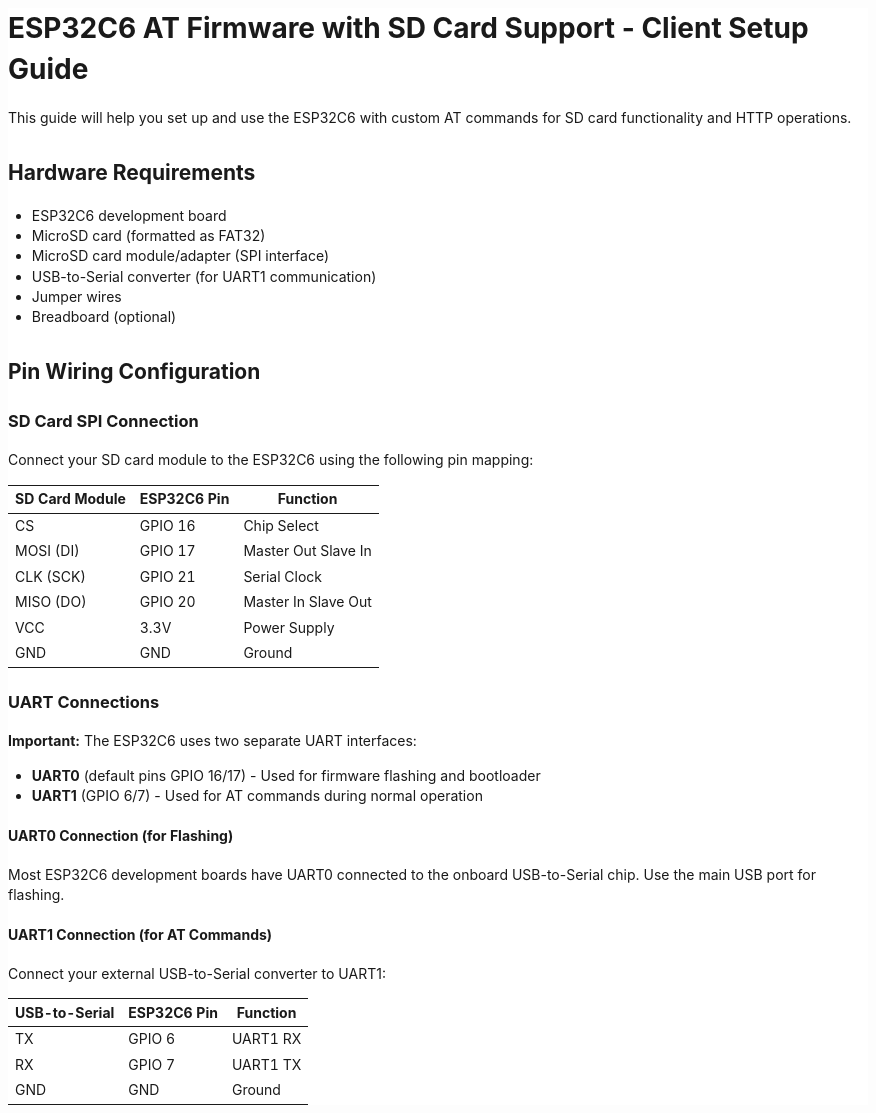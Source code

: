 # ESP32C6 AT Firmware with SD Card Support - Client Setup Guide

This guide will help you set up and use the ESP32C6 with custom AT commands for SD card functionality and HTTP operations.

## Hardware Requirements

- ESP32C6 development board
- MicroSD card (formatted as FAT32)
- MicroSD card module/adapter (SPI interface)
- USB-to-Serial converter (for UART1 communication)
- Jumper wires
- Breadboard (optional)

## Pin Wiring Configuration

### SD Card SPI Connection
Connect your SD card module to the ESP32C6 using the following pin mapping:

| SD Card Module | ESP32C6 Pin | Function |
|----------------|-------------|----------|
| CS             | GPIO 16     | Chip Select |
| MOSI (DI)      | GPIO 17     | Master Out Slave In |
| CLK (SCK)      | GPIO 21     | Serial Clock |
| MISO (DO)      | GPIO 20     | Master In Slave Out |
| VCC            | 3.3V        | Power Supply |
| GND            | GND         | Ground |

### UART Connections

**Important:** The ESP32C6 uses two separate UART interfaces:
- **UART0** (default pins GPIO 16/17) - Used for firmware flashing and bootloader
- **UART1** (GPIO 6/7) - Used for AT commands during normal operation

#### UART0 Connection (for Flashing)
Most ESP32C6 development boards have UART0 connected to the onboard USB-to-Serial chip. Use the main USB port for flashing.

#### UART1 Connection (for AT Commands)
Connect your external USB-to-Serial converter to UART1:

| USB-to-Serial | ESP32C6 Pin | Function |
|---------------|-------------|----------|
| TX            | GPIO 6      | UART1 RX |
| RX            | GPIO 7      | UART1 TX |
| GND           | GND         | Ground |
